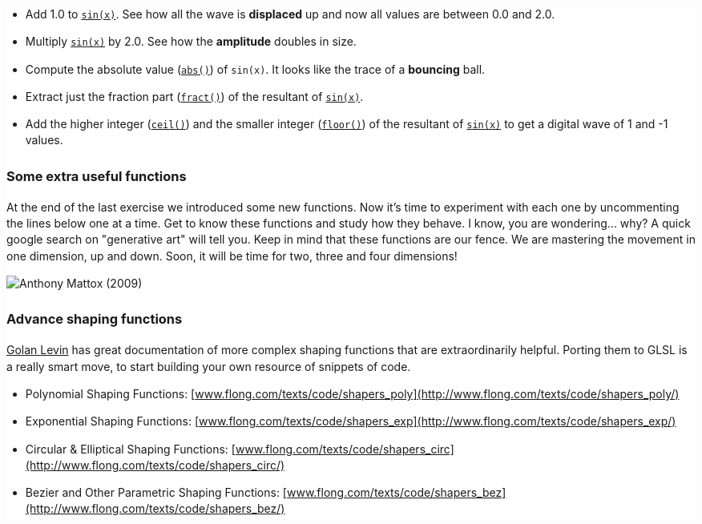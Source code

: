 * Add 1.0 to [`sin(x)`](../glossary/?search=sin). See how all the wave is **displaced** up and now all values are between 0.0 and 2.0.

* Multiply [`sin(x)`](../glossary/?search=sin) by 2.0. See how the **amplitude** doubles in size.

* Compute the absolute value ([`abs()`](../glossary/?search=abs)) of `sin(x)`. It looks like the trace of a **bouncing** ball.

* Extract just the fraction part ([`fract()`](../glossary/?search=fract)) of the resultant of [`sin(x)`](../glossary/?search=sin).

* Add the higher integer ([`ceil()`](../glossary/?search=ceil)) and the smaller integer ([`floor()`](../glossary/?search=floor)) of the resultant of [`sin(x)`](../glossary/?search=sin) to get a digital wave of 1 and -1 values.

### Some extra useful functions

At the end of the last exercise we introduced some new functions. Now it’s time to experiment with each one by uncommenting the lines below one at a time. Get to know these functions and study how they behave. I know, you are wondering... why? A quick google search on "generative art" will tell you. Keep in mind that these functions are our fence. We are mastering the movement in one dimension, up and down. Soon, it will be time for two, three and four dimensions!

![Anthony Mattox (2009)](anthony-mattox-ribbon.jpg)

<div class="simpleFunction" data="y = mod(x,0.5); // return x modulo of 0.5
//y = fract(x); // return only the fraction part of a number
//y = ceil(x);  // nearest integer that is greater than or equal to x
//y = floor(x); // nearest integer less than or equal to x
//y = sign(x);  // extract the sign of x
//y = abs(x);   // return the absolute value of x
//y = clamp(x,0.0,1.0); // constrain x to lie between 0.0 and 1.0
//y = min(0.0,x);   // return the lesser of x and 0.0
//y = max(0.0,x);   // return the greater of x and 0.0 "></div>

### Advance shaping functions

[Golan Levin](http://www.flong.com/) has great documentation of more complex shaping functions that are extraordinarily helpful. Porting them to GLSL is a really smart move, to start building your own resource of snippets of code.

* Polynomial Shaping Functions: [www.flong.com/texts/code/shapers_poly](http://www.flong.com/texts/code/shapers_poly/)

* Exponential Shaping Functions: [www.flong.com/texts/code/shapers_exp](http://www.flong.com/texts/code/shapers_exp/)

* Circular & Elliptical Shaping Functions: [www.flong.com/texts/code/shapers_circ](http://www.flong.com/texts/code/shapers_circ/)

* Bezier and Other Parametric Shaping Functions: [www.flong.com/texts/code/shapers_bez](http://www.flong.com/texts/code/shapers_bez/)

<div class="glslGallery" data="160414041542,160414041933,160414041756" data-properties="clickRun:editor,hoverPreview:false"></div>
